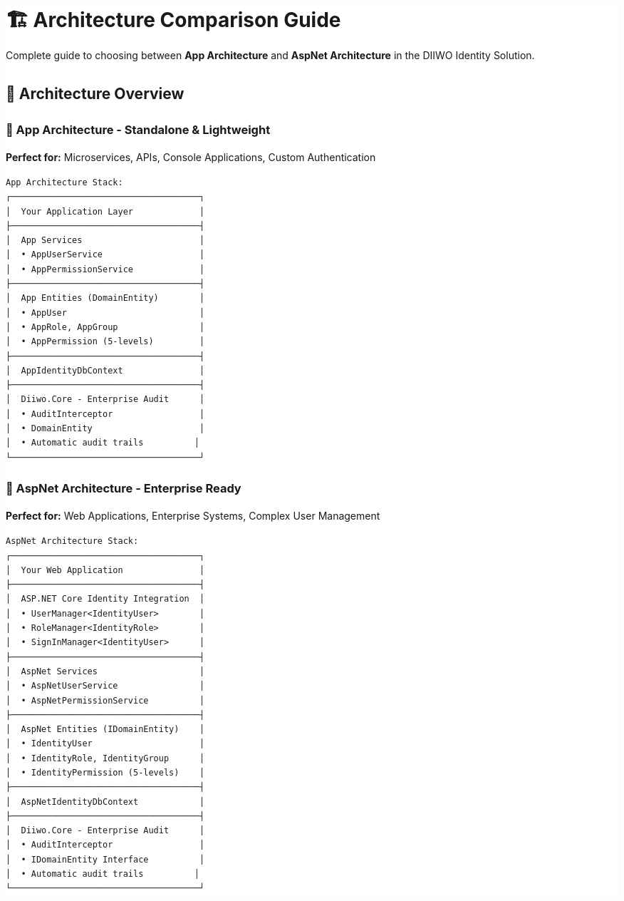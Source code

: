 # 🏗️ Architecture Comparison Guide

Complete guide to choosing between **App Architecture** and **AspNet Architecture** in the DIIWO Identity Solution.

## 🎯 Architecture Overview

### 🎪 App Architecture - Standalone & Lightweight

**Perfect for:** Microservices, APIs, Console Applications, Custom Authentication

```
App Architecture Stack:
┌─────────────────────────────────────┐
│  Your Application Layer             │
├─────────────────────────────────────┤
│  App Services                       │
│  • AppUserService                   │
│  • AppPermissionService             │
├─────────────────────────────────────┤
│  App Entities (DomainEntity)        │
│  • AppUser                          │
│  • AppRole, AppGroup                │
│  • AppPermission (5-levels)         │
├─────────────────────────────────────┤
│  AppIdentityDbContext               │
├─────────────────────────────────────┤
│  Diiwo.Core - Enterprise Audit      │
│  • AuditInterceptor                 │
│  • DomainEntity                     │
│  • Automatic audit trails          │
└─────────────────────────────────────┘
```

### 🏢 AspNet Architecture - Enterprise Ready

**Perfect for:** Web Applications, Enterprise Systems, Complex User Management

```
AspNet Architecture Stack:
┌─────────────────────────────────────┐
│  Your Web Application               │
├─────────────────────────────────────┤
│  ASP.NET Core Identity Integration  │
│  • UserManager<IdentityUser>        │
│  • RoleManager<IdentityRole>        │
│  • SignInManager<IdentityUser>      │
├─────────────────────────────────────┤
│  AspNet Services                    │
│  • AspNetUserService                │
│  • AspNetPermissionService          │
├─────────────────────────────────────┤
│  AspNet Entities (IDomainEntity)    │
│  • IdentityUser                     │
│  • IdentityRole, IdentityGroup      │
│  • IdentityPermission (5-levels)    │
├─────────────────────────────────────┤
│  AspNetIdentityDbContext            │
├─────────────────────────────────────┤
│  Diiwo.Core - Enterprise Audit      │
│  • AuditInterceptor                 │
│  • IDomainEntity Interface          │
│  • Automatic audit trails          │
└─────────────────────────────────────┘
```